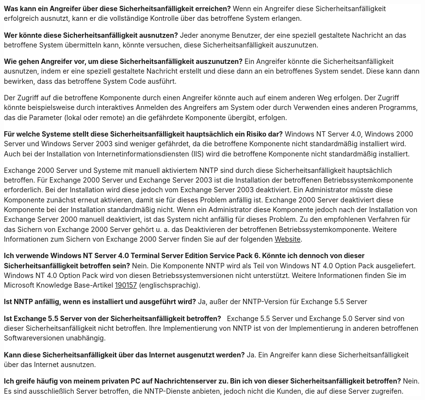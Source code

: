 **Was kann ein Angreifer über diese Sicherheitsanfälligkeit erreichen?**
Wenn ein Angreifer diese Sicherheitsanfälligkeit erfolgreich ausnutzt, kann er die vollständige Kontrolle über das betroffene System erlangen.

**Wer könnte diese Sicherheitsanfälligkeit ausnutzen?**
Jeder anonyme Benutzer, der eine speziell gestaltete Nachricht an das betroffene System übermitteln kann, könnte versuchen, diese Sicherheitsanfälligkeit auszunutzen.

**Wie gehen Angreifer vor, um diese Sicherheitsanfälligkeit auszunutzen?**
Ein Angreifer könnte die Sicherheitsanfälligkeit ausnutzen, indem er eine speziell gestaltete Nachricht erstellt und diese dann an ein betroffenes System sendet. Diese kann dann bewirken, dass das betroffene System Code ausführt.

Der Zugriff auf die betroffene Komponente durch einen Angreifer könnte auch auf einem anderen Weg erfolgen. Der Zugriff könnte beispielsweise durch interaktives Anmelden des Angreifers am System oder durch Verwenden eines anderen Programms, das die Parameter (lokal oder remote) an die gefährdete Komponente übergibt, erfolgen.

**Für welche Systeme stellt diese Sicherheitsanfälligkeit hauptsächlich ein Risiko dar?**
Windows NT Server 4.0, Windows 2000 Server und Windows Server 2003 sind weniger gefährdet, da die betroffene Komponente nicht standardmäßig installiert wird. Auch bei der Installation von Internetinformationsdiensten (IIS) wird die betroffene Komponente nicht standardmäßig installiert.

Exchange 2000 Server und Systeme mit manuell aktiviertem NNTP sind durch diese Sicherheitsanfälligkeit hauptsächlich betroffen. Für Exchange 2000 Server und Exchange Server 2003 ist die Installation der betroffenen Betriebssystemkomponente erforderlich. Bei der Installation wird diese jedoch vom Exchange Server 2003 deaktiviert. Ein Administrator müsste diese Komponente zunächst erneut aktivieren, damit sie für dieses Problem anfällig ist. Exchange 2000 Server deaktiviert diese Komponente bei der Installation standardmäßig nicht. Wenn ein Administrator diese Komponente jedoch nach der Installation von Exchange Server 2000 manuell deaktiviert, ist das System nicht anfällig für dieses Problem. Zu den empfohlenen Verfahren für das Sichern von Exchange 2000 Server gehört u. a. das Deaktivieren der betroffenen Betriebssystemkomponente. Weitere Informationen zum Sichern von Exchange 2000 Server finden Sie auf der folgenden [Website](http://www.microsoft.com/germany/technet/datenbank/articles/900043.mspx).

**Ich verwende Windows NT Server 4.0 Terminal Server Edition Service Pack 6. Könnte ich dennoch von dieser Sicherheitsanfälligkeit betroffen sein?**
Nein. Die Komponente NNTP wird als Teil von Windows NT 4.0 Option Pack ausgeliefert. Windows NT 4.0 Option Pack wird von diesen Betriebssystemversionen nicht unterstützt. Weitere Informationen finden Sie im Microsoft Knowledge Base-Artikel [190157](http://support.microsoft.com/?kbid=190157) (englischsprachig).

**Ist NNTP anfällig, wenn es installiert und ausgeführt wird?**
Ja, außer der NNTP-Version für Exchange 5.5 Server

**Ist Exchange 5.5 Server von der Sicherheitsanfälligkeit betroffen?**  
Exchange 5.5 Server und Exchange 5.0 Server sind von dieser Sicherheitsanfälligkeit nicht betroffen. Ihre Implementierung von NNTP ist von der Implementierung in anderen betroffenen Softwareversionen unabhängig.

**Kann diese Sicherheitsanfälligkeit über das Internet ausgenutzt werden?**
Ja. Ein Angreifer kann diese Sicherheitsanfälligkeit über das Internet ausnutzen.

**Ich greife häufig von meinem privaten PC auf Nachrichtenserver zu. Bin ich von dieser Sicherheitsanfälligkeit betroffen?**
Nein. Es sind ausschließlich Server betroffen, die NNTP-Dienste anbieten, jedoch nicht die Kunden, die auf diese Server zugreifen.
